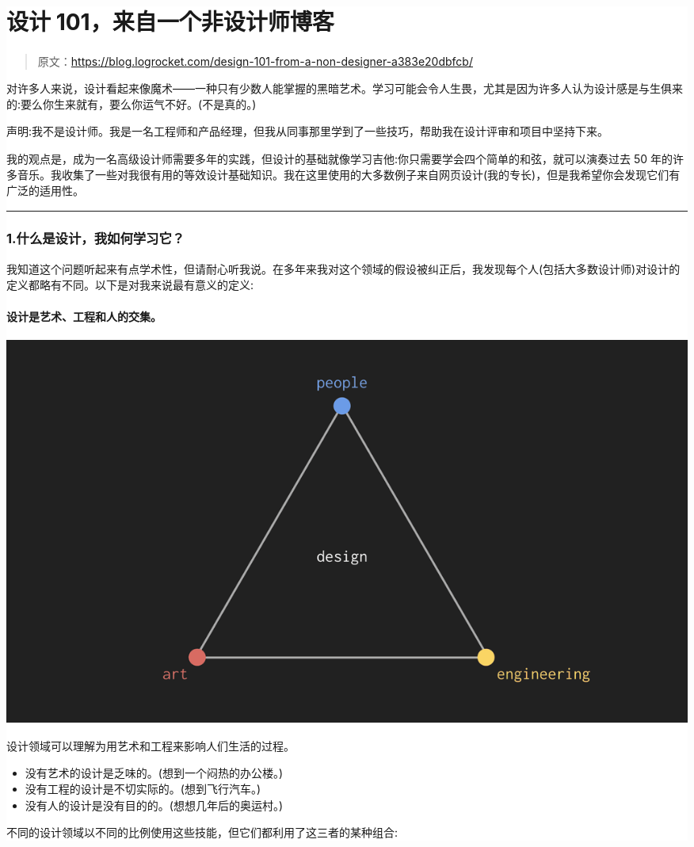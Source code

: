 # 设计 101，来自一个非设计师博客

> 原文：<https://blog.logrocket.com/design-101-from-a-non-designer-a383e20dbfcb/>

对许多人来说，设计看起来像魔术——一种只有少数人能掌握的黑暗艺术。学习可能会令人生畏，尤其是因为许多人认为设计感是与生俱来的:要么你生来就有，要么你运气不好。(不是真的。)

声明:我不是设计师。我是一名工程师和产品经理，但我从同事那里学到了一些技巧，帮助我在设计评审和项目中坚持下来。

我的观点是，成为一名高级设计师需要多年的实践，但设计的基础就像学习吉他:你只需要学会四个简单的和弦，就可以演奏过去 50 年的许多音乐。我收集了一些对我很有用的等效设计基础知识。我在这里使用的大多数例子来自网页设计(我的专长)，但是我希望你会发现它们有广泛的适用性。

* * *

### 1.什么是设计，我如何学习它？

我知道这个问题听起来有点学术性，但请耐心听我说。在多年来我对这个领域的假设被纠正后，我发现每个人(包括大多数设计师)对设计的定义都略有不同。以下是对我来说最有意义的定义:

#### 设计是艺术、工程和人的交集。

![](img/ae15f2b3da0a025daee29764b7d569b2.png)

设计领域可以理解为用艺术和工程来影响人们生活的过程。

*   没有艺术的设计是乏味的。(想到一个闷热的办公楼。)
*   没有工程的设计是不切实际的。(想到飞行汽车。)
*   没有人的设计是没有目的的。(想想几年后的奥运村。)

不同的设计领域以不同的比例使用这些技能，但它们都利用了这三者的某种组合:
